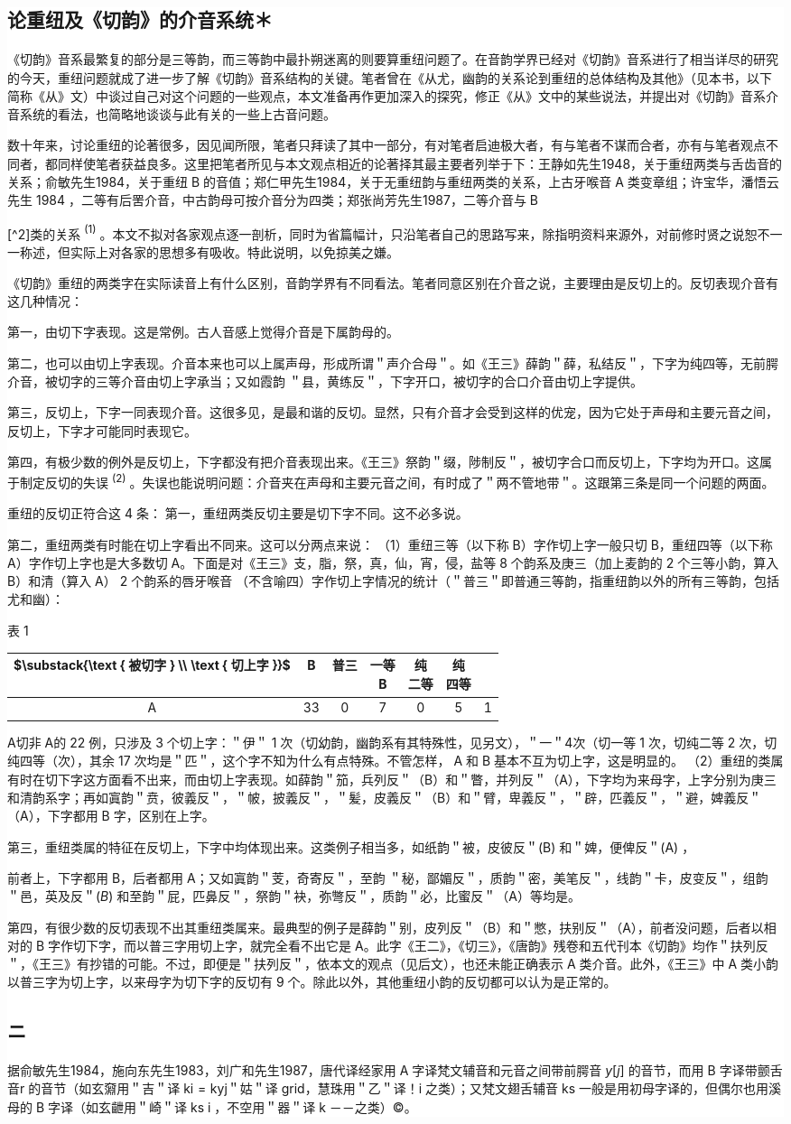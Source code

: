 ## 论重纽及《切韵》的介音系统＊

《切韵》音系最繁复的部分是三等韵，而三等韵中最扑朔迷离的则要算重纽问题了。在音韵学界已经对《切韵》音系进行了相当详尽的研究的今天，重纽问题就成了进一步了解《切韵》音系结构的关键。笔者曾在《从尤，幽韵的关系论到重纽的总体结构及其他》（见本书，以下简称《从》文）中谈过自己对这个问题的一些观点，本文准备再作更加深入的探究，修正《从》文中的某些说法，并提出对《切韵》音系介音系统的看法，也简略地谈谈与此有关的一些上古音问题。

数十年来，讨论重纽的论著很多，因见闻所限，笔者只拜读了其中一部分，有对笔者启迪极大者，有与笔者不谋而合者，亦有与笔者观点不同者，都同样使笔者获益良多。这里把笔者所见与本文观点相近的论著择其最主要者列举于下：王静如先生1948，关于重纽两类与舌齿音的关系；俞敏先生1984，关于重纽 B 的音值；郑仁甲先生1984，关于无重纽韵与重纽两类的关系，上古牙喉音 A 类变章组；许宝华，潘悟云先生 1984 ，二等有后罟介音，中古韵母可按介音分为四类；郑张尚芳先生1987，二等介音与 B

[^2]类的关系 ${ }^{(1)}$ 。本文不拟对各家观点逐一剖析，同时为省篇幅计，只沿笔者自己的思路写来，除指明资料来源外，对前修时贤之说恕不一一称述，但实际上对各家的思想多有吸收。特此说明，以免掠美之嫌。

《切韵》重纽的两类字在实际读音上有什么区别，音韵学界有不同看法。笔者同意区别在介音之说，主要理由是反切上的。反切表现介音有这几种情况：

第一，由切下字表现。这是常例。古人音感上觉得介音是下属韵母的。

第二，也可以由切上字表现。介音本来也可以上属声母，形成所谓＂声介合母＂。如《王三》薛韵＂薛，私结反＂，下字为纯四等，无前腭介音，被切字的三等介音由切上字承当；又如霞韵 ＂县，黄练反＂，下字开口，被切字的合口介音由切上字提供。

第三，反切上，下字一同表现介音。这很多见，是最和谐的反切。显然，只有介音才会受到这样的优宠，因为它处于声母和主要元音之间，反切上，下字才可能同时表现它。

第四，有极少数的例外是反切上，下字都没有把介音表现出来。《王三》祭韵＂缀，陟制反＂，被切字合口而反切上，下字均为开口。这属于制定反切的失误 ${ }^{(2)}$ 。失误也能说明问题：介音夹在声母和主要元音之间，有时成了＂两不管地带＂。这跟第三条是同一个问题的两面。

重纽的反切正符合这 4 条：
第一，重纽两类反切主要是切下字不同。这不必多说。

第二，重纽两类有时能在切上字看出不同来。这可以分两点来说：
（1）重纽三等（以下称 B）字作切上字一般只切 B，重纽四等（以下称 A）字作切上字也是大多数切 A。下面是对《王三》支，脂，祭，真，仙，宵，侵，盐等 8 个韵系及庚三（加上麦韵的 2 个三等小韵，算入 B）和清（算入 A） 2 个韵系的唇牙喉音 （不含喻四）字作切上字情况的统计（＂普三＂即普通三等韵，指重纽韵以外的所有三等韵，包括尤和幽）：

表 1

| $\substack{\text { 被切字 } \\ \text { 切上字 }}$ | B | 普三 | 一等 <br> B | 纯 <br> 二等 | 纯 <br> 四等 |  |
| :---: | :---: | :---: | :---: | :---: | :---: | :---: |
| A | 33 | 0 | 7 | 0 | 5 | 1 |

A切非 A的 22 例，只涉及 3 个切上字：＂伊＂ 1 次（切幼韵，幽韵系有其特殊性，见另文），＂一＂4次（切一等 1 次，切纯二等 2 次，切纯四等（次），其余 17 次均是＂匹＂，这个字不知为什么有点特殊。不管怎样， A 和 B 基本不互为切上字，这是明显的。
（2）重纽的类属有时在切下字这方面看不出来，而由切上字表现。如薛韵＂笳，兵列反＂（B）和＂瞥，并列反＂（A），下字均为来母字，上字分别为庚三和清韵系字；再如寘韵＂贲，彼義反＂，＂帔，披義反＂，＂髪，皮義反＂（B）和＂臂，卑義反＂，＂辟，匹義反＂，＂避，婢義反＂（A），下字都用 B 字，区别在上字。

第三，重纽类属的特征在反切上，下字中均体现出来。这类例子相当多，如纸韵＂被，皮彼反＂$(\mathrm{B})$ 和＂婢，便俾反＂$(\mathrm{A})$ ，

前者上，下字都用 B，后者都用 A；又如寘韵＂芰，奇寄反＂，至韵 ＂秘，鄙媚反＂，质韵＂密，美笔反＂，线韵＂卡，皮变反＂，组韵 ＂邑，英及反＂$(B)$ 和至韵＂屁，匹鼻反＂，祭韵＂袂，弥彆反＂，质韵＂必，比蜜反＂（A）等均是。

第四，有很少数的反切表现不出其重纽类属来。最典型的例子是薛韵＂别，皮列反＂（B）和＂憋，扶别反＂（A），前者没问题，后者以相对的 B 字作切下字，而以普三字用切上字，就完全看不出它是 A。此字《王二》，《切三》，《唐韵》残卷和五代刊本《切韵》均作＂扶列反＂，《王三》有抄错的可能。不过，即便是＂扶列反＂，依本文的观点（见后文），也还未能正确表示 A 类介音。此外，《王三》中 A 类小韵以普三字为切上字，以来母字为切下字的反切有 9 个。除此以外，其他重纽小韵的反切都可以认为是正常的。

## ニ

据俞敏先生1984，施向东先生1983，刘广和先生1987，唐代译经家用 A 字译梵文辅音和元音之间带前腭音 $y[j]$ 的音节，而用 B 字译带颤舌音r 的音节（如玄奫用＂吉＂译 $\mathrm{ki}=\mathrm{kyj}$＂姑＂译 grid，慧珠用＂乙＂译！i 之类）；又梵文翅舌辅音 ks 一般是用初母字译的，但偶尔也用溪母的 B 字译（如玄齛用＂崎＂译 ks i ，不空用＂器＂译 k －－之类）©。
